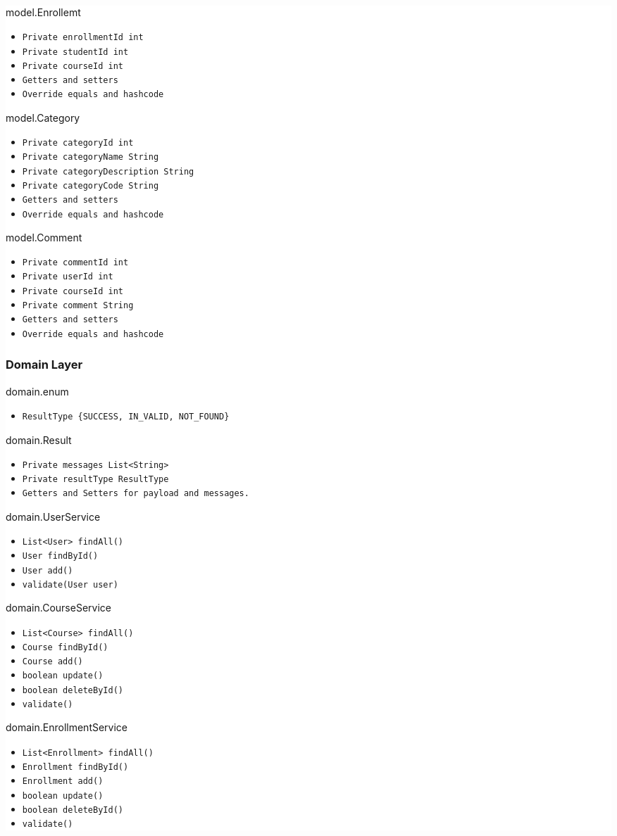 model.Enrollemt
- `Private enrollmentId int`
- `Private studentId int`
- `Private courseId int`
- `Getters and setters`
- `Override equals and hashcode`

model.Category
- `Private categoryId int`
- `Private categoryName String`
- `Private categoryDescription String`
- `Private categoryCode String`
- `Getters and setters`
- `Override equals and hashcode`

model.Comment
- `Private commentId int`
- `Private userId int`
- `Private courseId int`
- `Private comment String`
- `Getters and setters`
- `Override equals and hashcode`

### Domain Layer

domain.enum 
- `ResultType {SUCCESS, IN_VALID, NOT_FOUND}`

domain.Result<T>
- `Private messages List<String>`
- `Private resultType ResultType`
- `Getters and Setters for payload and messages.`

domain.UserService
- `List<User> findAll()`
- `User findById()`
- `User add()`
- `validate(User user)`

domain.CourseService
- `List<Course> findAll()`
- `Course findById()`
- `Course add()`
- `boolean update()`
- `boolean deleteById()` 
- `validate()`

domain.EnrollmentService
- `List<Enrollment> findAll()`
- `Enrollment findById()`
- `Enrollment add()`
- `boolean update()`
- `boolean deleteById() `
- `validate()`
